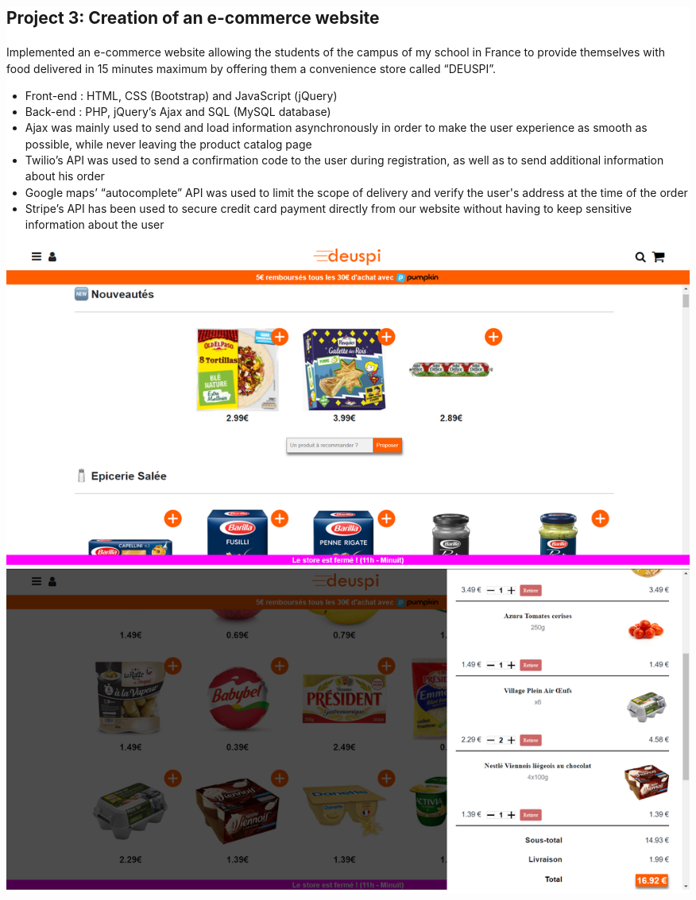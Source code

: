 ## Project 3: Creation of an e-commerce website
Implemented an e-commerce website allowing the students of the campus of my school in France to provide themselves with food delivered in 15 minutes maximum by offering them a convenience store called “DEUSPI”.

* Front-end : HTML, CSS (Bootstrap) and JavaScript (jQuery)
* Back-end : PHP, jQuery’s Ajax and SQL (MySQL database)
* Ajax was mainly used to send and load information asynchronously in order to make the user experience as smooth as possible, while never leaving the product catalog page
* Twilio’s API was used to send a confirmation code to the user during registration, as well as to send additional information about his order
* Google maps’ “autocomplete” API was used to limit the scope of delivery and verify the user's address at the time of the order
* Stripe’s API has been used to secure credit card payment directly from our website without having to keep sensitive information about the user

![](/images/deuspi_website-screenshot_1.PNG)
![](/images/deuspi_website-screenshot_2.PNG)
